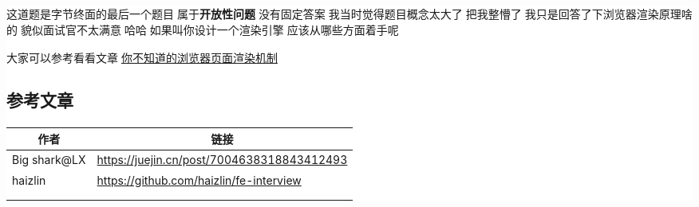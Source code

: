 这道题是字节终面的最后一个题目 属于**开放性问题** 没有固定答案 我当时觉得题目概念太大了 把我整懵了 我只是回答了下浏览器渲染原理啥的 貌似面试官不太满意 哈哈 如果叫你设计一个渲染引擎 应该从哪些方面着手呢

大家可以参考看看文章 [你不知道的浏览器页面渲染机制](https://juejin.cn/post/6844903815758479374)



## 参考文章

| 作者         | 链接                                       |
| ------------ | ------------------------------------------ |
| Big shark@LX | https://juejin.cn/post/7004638318843412493 |
| haizlin      | https://github.com/haizlin/fe-interview    |
|              |                                            |
|              |                                            |

